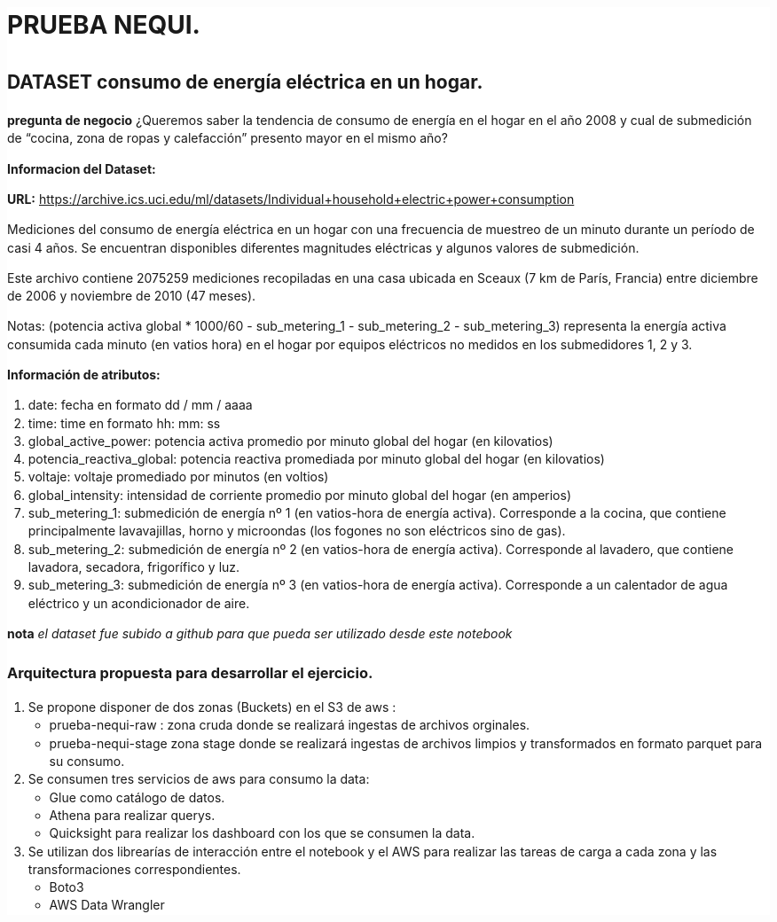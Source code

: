# PRUEBA NEQUI. 
## DATASET consumo de energía eléctrica en un hogar.
**pregunta de negocio**
¿Queremos saber la tendencia de consumo de energía en el hogar en el año 2008 y cual de  submedición de “cocina, zona de ropas y calefacción” presento mayor  en el mismo año?

**Informacion del Dataset:**

**URL:** https://archive.ics.uci.edu/ml/datasets/Individual+household+electric+power+consumption

Mediciones del consumo de energía eléctrica en un hogar con una frecuencia de muestreo de un minuto durante un período de casi 4 años. Se encuentran disponibles diferentes magnitudes eléctricas y algunos valores de submedición.

Este archivo contiene 2075259 mediciones recopiladas en una casa ubicada en Sceaux (7 km de París, Francia) entre diciembre de 2006 y noviembre de 2010 (47 meses).

Notas:
 (potencia activa global * 1000/60 - sub_metering_1 - sub_metering_2 - sub_metering_3) representa la energía activa consumida cada minuto (en vatios hora) en el hogar por equipos eléctricos no medidos en los submedidores 1, 2 y 3.
 
 **Información de atributos:**
1. date: fecha en formato dd / mm / aaaa
2. time: time en formato hh: mm: ss
3. global_active_power: potencia activa promedio por minuto global del hogar (en kilovatios)
4. potencia_reactiva_global: potencia reactiva promediada por minuto global del hogar (en kilovatios)
5. voltaje: voltaje promediado por minutos (en voltios)
6. global_intensity: intensidad de corriente promedio por minuto global del hogar (en amperios)
7. sub_metering_1: submedición de energía nº 1 (en vatios-hora de energía activa). Corresponde a la cocina, que contiene principalmente lavavajillas, horno y microondas (los fogones no son eléctricos sino de gas).
8. sub_metering_2: submedición de energía nº 2 (en vatios-hora de energía activa). Corresponde al lavadero, que contiene lavadora, secadora, frigorífico y luz.
9. sub_metering_3: submedición de energía nº 3 (en vatios-hora de energía activa). Corresponde a un calentador de agua eléctrico y un acondicionador de aire.

**nota**
*el dataset fue subido a github para que pueda ser utilizado desde este notebook*

### Arquitectura propuesta para desarrollar el ejercicio.

1.	Se propone disponer de dos zonas (Buckets) en el S3 de aws :
    * prueba-nequi-raw : zona cruda donde se realizará ingestas de archivos orginales.
    * prueba-nequi-stage zona stage donde se realizará ingestas de archivos limpios y transformados en formato parquet para su consumo.
2.	Se consumen tres servicios de aws para consumo la data:
    * Glue como catálogo de datos.
    * Athena para realizar querys.
    * Quicksight para realizar los dashboard con los que se consumen la data.
3.	Se utilizan dos librearías de interacción entre el notebook y el AWS para realizar las tareas de carga a cada zona y las transformaciones correspondientes.
    * Boto3
    * AWS Data Wrangler
    